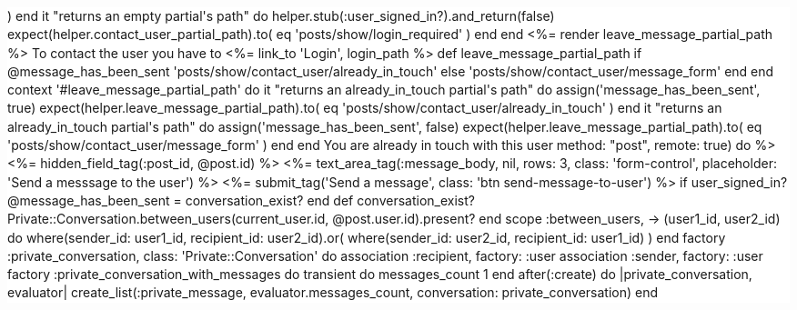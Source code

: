 )
end
it "returns an empty partial's path" do
helper.stub(:user_signed_in?).and_return(false)
expect(helper.contact_user_partial_path).to(
eq 'posts/show/login_required'
)
end
end
&lt;%= render leave_message_partial_path %&gt;
To contact the user you have to &lt;%= link_to 'Login', login_path %&gt;
def leave_message_partial_path
if @message_has_been_sent
'posts/show/contact_user/already_in_touch'
else
'posts/show/contact_user/message_form'
end
end
context '#leave_message_partial_path' do
it "returns an already_in_touch partial's path" do
assign('message_has_been_sent', true)
expect(helper.leave_message_partial_path).to(
eq 'posts/show/contact_user/already_in_touch'
)
end
it "returns an already_in_touch partial's path" do
assign('message_has_been_sent', false)
expect(helper.leave_message_partial_path).to(
eq 'posts/show/contact_user/message_form'
)
end
end
You are already in touch with this user
method: "post",
remote: true) do %&gt;
&lt;%= hidden_field_tag(:post_id, @post.id)  %&gt;
&lt;%= text_area_tag(:message_body,
nil,
rows: 3,
class: 'form-control',
placeholder: 'Send a messsage to the user') %&gt;
&lt;%= submit_tag('Send a message', class: 'btn send-message-to-user') %&gt;
if user_signed_in?
@message_has_been_sent = conversation_exist?
end
def conversation_exist?
Private::Conversation.between_users(current_user.id, @post.user.id).present?
end
scope :between_users, -&gt; (user1_id, user2_id) do
where(sender_id: user1_id, recipient_id: user2_id).or(
where(sender_id: user2_id, recipient_id: user1_id)
)
end
factory :private_conversation, class: 'Private::Conversation' do
association :recipient, factory: :user
association :sender, factory: :user
factory :private_conversation_with_messages do
transient do
messages_count 1
end
after(:create) do |private_conversation, evaluator|
create_list(:private_message, evaluator.messages_count,
conversation: private_conversation)
end
